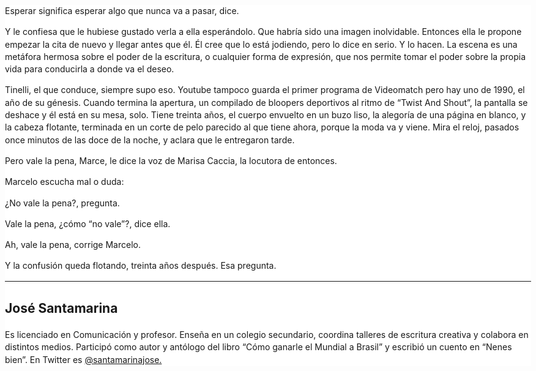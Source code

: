 Esperar significa esperar algo que nunca va a
pasar, dice. 

Y le confiesa que le hubiese gustado verla a
ella esperándolo. Que habría sido una imagen inolvidable. Entonces ella le
propone empezar la cita de nuevo y llegar antes que él. Él cree que lo está
jodiendo, pero lo dice en serio. Y lo hacen. La escena es una metáfora hermosa
sobre el poder de la escritura, o cualquier forma de expresión, que nos permite
tomar el poder sobre la propia vida para conducirla a donde va el deseo. 

Tinelli, el que conduce, siempre supo eso.
Youtube tampoco guarda el primer programa de Videomatch pero hay uno de 1990,
el año de su génesis. Cuando termina la apertura, un compilado de bloopers
deportivos al ritmo de “Twist And Shout”, la pantalla se deshace y él está en
su mesa, solo. Tiene treinta años, el cuerpo envuelto en un buzo liso, la
alegoría de una página en blanco, y la cabeza flotante, terminada en un corte
de pelo parecido al que tiene ahora, porque la moda va y viene. Mira el reloj,
pasados once minutos de las doce de la noche, y aclara que le entregaron tarde. 

Pero vale la pena, Marce, le dice la voz de
Marisa Caccia, la locutora de entonces. 

Marcelo escucha mal o duda: 

¿No vale la pena?, pregunta. 

Vale la pena, ¿cómo “no vale”?, dice ella. 

Ah, vale la pena, corrige Marcelo. 

Y la confusión queda flotando, treinta años
después. Esa pregunta.



---

 José Santamarina
-----------------

 Es licenciado en Comunicación y profesor. Enseña en un colegio secundario, coordina talleres de escritura creativa y colabora en distintos medios. Participó como autor y antólogo del libro “Cómo ganarle el Mundial a Brasil” y escribió un cuento en “Nenes bien”. En Twitter es [@santamarinajose.](https://twitter.com/santamarinajose)

